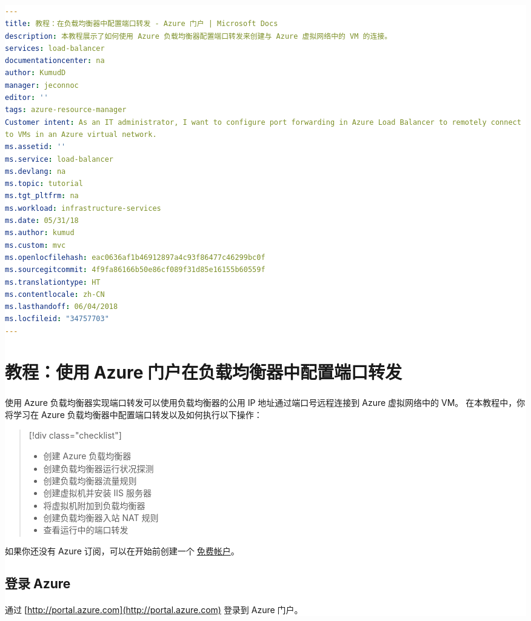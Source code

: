 ```yaml
---
title: 教程：在负载均衡器中配置端口转发 - Azure 门户 | Microsoft Docs
description: 本教程展示了如何使用 Azure 负载均衡器配置端口转发来创建与 Azure 虚拟网络中的 VM 的连接。
services: load-balancer
documentationcenter: na
author: KumudD
manager: jeconnoc
editor: ''
tags: azure-resource-manager
Customer intent: As an IT administrator, I want to configure port forwarding in Azure Load Balancer to remotely connect to VMs in an Azure virtual network.
ms.assetid: ''
ms.service: load-balancer
ms.devlang: na
ms.topic: tutorial
ms.tgt_pltfrm: na
ms.workload: infrastructure-services
ms.date: 05/31/18
ms.author: kumud
ms.custom: mvc
ms.openlocfilehash: eac0636af1b46912897a4c93f86477c46299bc0f
ms.sourcegitcommit: 4f9fa86166b50e86cf089f31d85e16155b60559f
ms.translationtype: HT
ms.contentlocale: zh-CN
ms.lasthandoff: 06/04/2018
ms.locfileid: "34757703"
---
```

# <a name="tutorial-configure-port-fowarding-in-load-balancer-using-the-azure-portal"></a>教程：使用 Azure 门户在负载均衡器中配置端口转发

使用 Azure 负载均衡器实现端口转发可以使用负载均衡器的公用 IP 地址通过端口号远程连接到 Azure 虚拟网络中的 VM。 在本教程中，你将学习在 Azure 负载均衡器中配置端口转发以及如何执行以下操作：


> [!div class="checklist"]
> * 创建 Azure 负载均衡器
> * 创建负载均衡器运行状况探测
> * 创建负载均衡器流量规则
> * 创建虚拟机并安装 IIS 服务器
> * 将虚拟机附加到负载均衡器
> * 创建负载均衡器入站 NAT 规则
> * 查看运行中的端口转发


如果你还没有 Azure 订阅，可以在开始前创建一个 [免费帐户](https://azure.microsoft.com/free/?WT.mc_id=A261C142F)。 

## <a name="log-in-to-azure"></a>登录 Azure

通过 [http://portal.azure.com](http://portal.azure.com) 登录到 Azure 门户。
